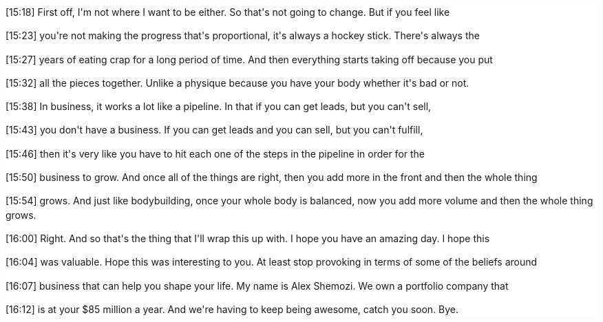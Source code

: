 [15:18] First off, I'm not where I want to be either. So that's not going to change. But if you feel like

[15:23] you're not making the progress that's proportional, it's always a hockey stick. There's always the

[15:27] years of eating crap for a long period of time. And then everything starts taking off because you put

[15:32] all the pieces together. Unlike a physique because you have your body whether it's bad or not.

[15:38] In business, it works a lot like a pipeline. In that if you can get leads, but you can't sell,

[15:43] you don't have a business. If you can get leads and you can sell, but you can't fulfill,

[15:46] then it's very like you have to hit each one of the steps in the pipeline in order for the

[15:50] business to grow. And once all of the things are right, then you add more in the front and then the whole thing

[15:54] grows. And just like bodybuilding, once your whole body is balanced, now you add more volume and then the whole thing grows.

[16:00] Right. And so that's the thing that I'll wrap this up with. I hope you have an amazing day. I hope this

[16:04] was valuable. Hope this was interesting to you. At least stop provoking in terms of some of the beliefs around

[16:07] business that can help you shape your life. My name is Alex Shemozi. We own a portfolio company that

[16:12] is at your $85 million a year. And we're having to keep being awesome, catch you soon. Bye.

